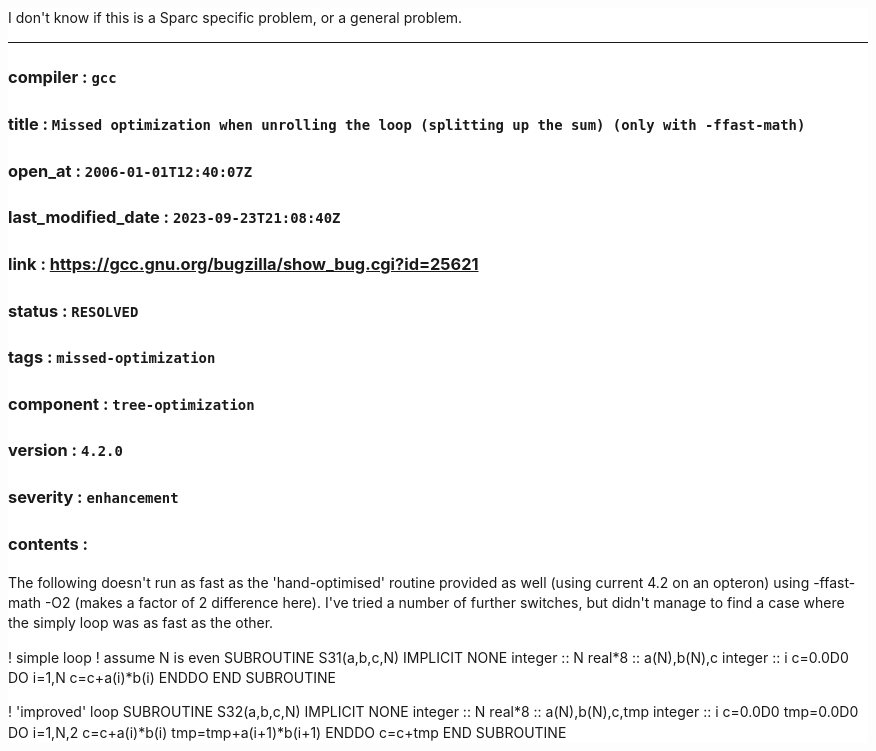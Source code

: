 I don't know if this is a Sparc specific problem, or a general problem.


---


### compiler : `gcc`
### title : `Missed optimization when unrolling the loop (splitting up the sum) (only with -ffast-math)`
### open_at : `2006-01-01T12:40:07Z`
### last_modified_date : `2023-09-23T21:08:40Z`
### link : https://gcc.gnu.org/bugzilla/show_bug.cgi?id=25621
### status : `RESOLVED`
### tags : `missed-optimization`
### component : `tree-optimization`
### version : `4.2.0`
### severity : `enhancement`
### contents :
The following doesn't run as fast as the 'hand-optimised' routine provided as well (using current 4.2 on an opteron) using -ffast-math -O2 (makes a factor of 2 difference here). I've tried a number of further switches, but didn't manage to find a case where the simply loop was as fast as the other. 

! simple loop
! assume N is even
SUBROUTINE S31(a,b,c,N)
 IMPLICIT NONE
 integer :: N
 real*8  :: a(N),b(N),c
 integer :: i
 c=0.0D0
 DO i=1,N
   c=c+a(i)*b(i)
 ENDDO
END SUBROUTINE

! 'improved' loop
SUBROUTINE S32(a,b,c,N)
 IMPLICIT NONE
 integer :: N
 real*8  :: a(N),b(N),c,tmp
 integer :: i
 c=0.0D0
 tmp=0.0D0
 DO i=1,N,2
    c=c+a(i)*b(i)
    tmp=tmp+a(i+1)*b(i+1)
 ENDDO
 c=c+tmp
END SUBROUTINE
